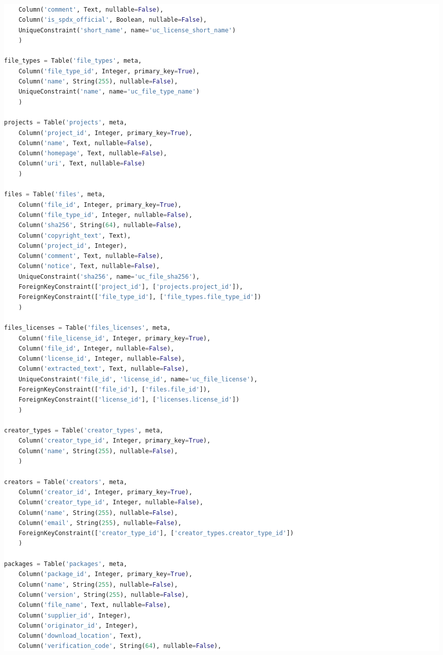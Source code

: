 ```Python
    Column('comment', Text, nullable=False),
    Column('is_spdx_official', Boolean, nullable=False),
    UniqueConstraint('short_name', name='uc_license_short_name')
    )

file_types = Table('file_types', meta,
    Column('file_type_id', Integer, primary_key=True),
    Column('name', String(255), nullable=False),
    UniqueConstraint('name', name='uc_file_type_name')
    )

projects = Table('projects', meta,
    Column('project_id', Integer, primary_key=True),
    Column('name', Text, nullable=False),
    Column('homepage', Text, nullable=False),
    Column('uri', Text, nullable=False)
    )

files = Table('files', meta,
    Column('file_id', Integer, primary_key=True),
    Column('file_type_id', Integer, nullable=False),
    Column('sha256', String(64), nullable=False),
    Column('copyright_text', Text),
    Column('project_id', Integer),
    Column('comment', Text, nullable=False),
    Column('notice', Text, nullable=False),
    UniqueConstraint('sha256', name='uc_file_sha256'),
    ForeignKeyConstraint(['project_id'], ['projects.project_id']),
    ForeignKeyConstraint(['file_type_id'], ['file_types.file_type_id'])
    )

files_licenses = Table('files_licenses', meta,
    Column('file_license_id', Integer, primary_key=True),
    Column('file_id', Integer, nullable=False),
    Column('license_id', Integer, nullable=False),
    Column('extracted_text', Text, nullable=False),
    UniqueConstraint('file_id', 'license_id', name='uc_file_license'),
    ForeignKeyConstraint(['file_id'], ['files.file_id']),
    ForeignKeyConstraint(['license_id'], ['licenses.license_id'])
    )

creator_types = Table('creator_types', meta,
    Column('creator_type_id', Integer, primary_key=True),
    Column('name', String(255), nullable=False),
    )

creators = Table('creators', meta,
    Column('creator_id', Integer, primary_key=True),
    Column('creator_type_id', Integer, nullable=False),
    Column('name', String(255), nullable=False),
    Column('email', String(255), nullable=False),
    ForeignKeyConstraint(['creator_type_id'], ['creator_types.creator_type_id'])
    )

packages = Table('packages', meta,
    Column('package_id', Integer, primary_key=True),
    Column('name', String(255), nullable=False),
    Column('version', String(255), nullable=False),
    Column('file_name', Text, nullable=False),
    Column('supplier_id', Integer),
    Column('originator_id', Integer),
    Column('download_location', Text),
    Column('verification_code', String(64), nullable=False),
```